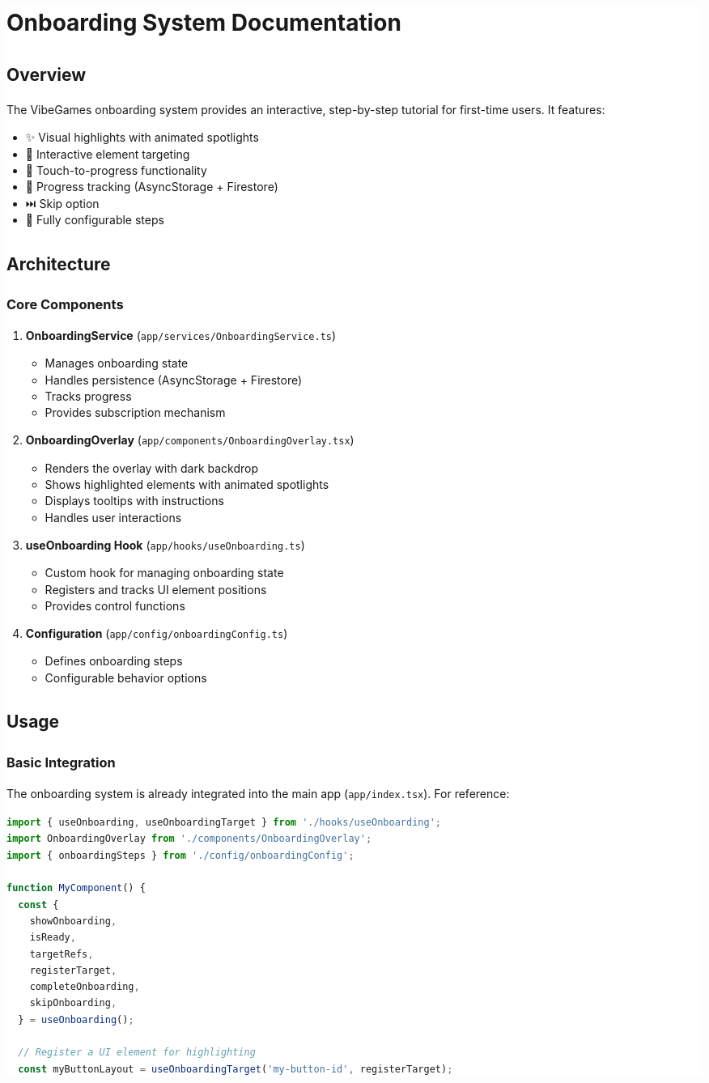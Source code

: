 # Onboarding System Documentation

## Overview

The VibeGames onboarding system provides an interactive, step-by-step tutorial for first-time users. It features:

- ✨ Visual highlights with animated spotlights
- 🎯 Interactive element targeting
- 📱 Touch-to-progress functionality
- 💾 Progress tracking (AsyncStorage + Firestore)
- ⏭️ Skip option
- 🔧 Fully configurable steps

## Architecture

### Core Components

1. **OnboardingService** (`app/services/OnboardingService.ts`)
   - Manages onboarding state
   - Handles persistence (AsyncStorage + Firestore)
   - Tracks progress
   - Provides subscription mechanism

2. **OnboardingOverlay** (`app/components/OnboardingOverlay.tsx`)
   - Renders the overlay with dark backdrop
   - Shows highlighted elements with animated spotlights
   - Displays tooltips with instructions
   - Handles user interactions

3. **useOnboarding Hook** (`app/hooks/useOnboarding.ts`)
   - Custom hook for managing onboarding state
   - Registers and tracks UI element positions
   - Provides control functions

4. **Configuration** (`app/config/onboardingConfig.ts`)
   - Defines onboarding steps
   - Configurable behavior options

## Usage

### Basic Integration

The onboarding system is already integrated into the main app (`app/index.tsx`). For reference:

```typescript
import { useOnboarding, useOnboardingTarget } from './hooks/useOnboarding';
import OnboardingOverlay from './components/OnboardingOverlay';
import { onboardingSteps } from './config/onboardingConfig';

function MyComponent() {
  const {
    showOnboarding,
    isReady,
    targetRefs,
    registerTarget,
    completeOnboarding,
    skipOnboarding,
  } = useOnboarding();

  // Register a UI element for highlighting
  const myButtonLayout = useOnboardingTarget('my-button-id', registerTarget);

```